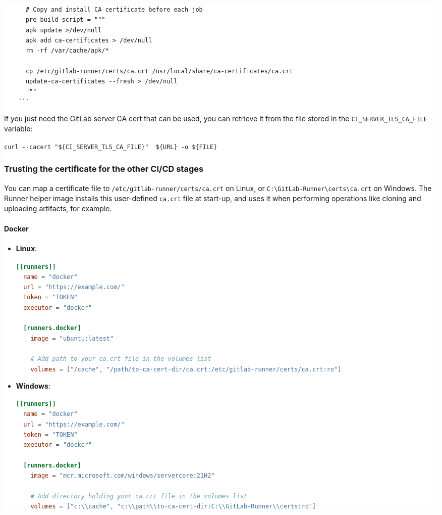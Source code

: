           # Copy and install CA certificate before each job
          pre_build_script = """
          apk update >/dev/null
          apk add ca-certificates > /dev/null
          rm -rf /var/cache/apk/*

          cp /etc/gitlab-runner/certs/ca.crt /usr/local/share/ca-certificates/ca.crt
          update-ca-certificates --fresh > /dev/null
          """
        ```

If you just need the GitLab server CA cert that can be used, you can retrieve it from the file stored in the `CI_SERVER_TLS_CA_FILE` variable:

```shell
curl --cacert "${CI_SERVER_TLS_CA_FILE}"  ${URL} -o ${FILE}
```

### Trusting the certificate for the other CI/CD stages

You can map a certificate file to `/etc/gitlab-runner/certs/ca.crt` on Linux,
or `C:\GitLab-Runner\certs\ca.crt` on Windows.
The Runner helper image installs this user-defined `ca.crt` file at start-up, and uses it
when performing operations like cloning and uploading artifacts, for example.

#### Docker

- **Linux**:

  ```toml
  [[runners]]
    name = "docker"
    url = "https://example.com/"
    token = "TOKEN"
    executor = "docker"

    [runners.docker]
      image = "ubuntu:latest"

      # Add path to your ca.crt file in the volumes list
      volumes = ["/cache", "/path/to-ca-cert-dir/ca.crt:/etc/gitlab-runner/certs/ca.crt:ro"]
  ```

- **Windows**:

  ```toml
  [[runners]]
    name = "docker"
    url = "https://example.com/"
    token = "TOKEN"
    executor = "docker"

    [runners.docker]
      image = "mcr.microsoft.com/windows/servercore:21H2"

      # Add directory holding your ca.crt file in the volumes list
      volumes = ["c:\\cache", "c:\\path\\to-ca-cert-dir:C:\\GitLab-Runner\\certs:ro"]
  ```
